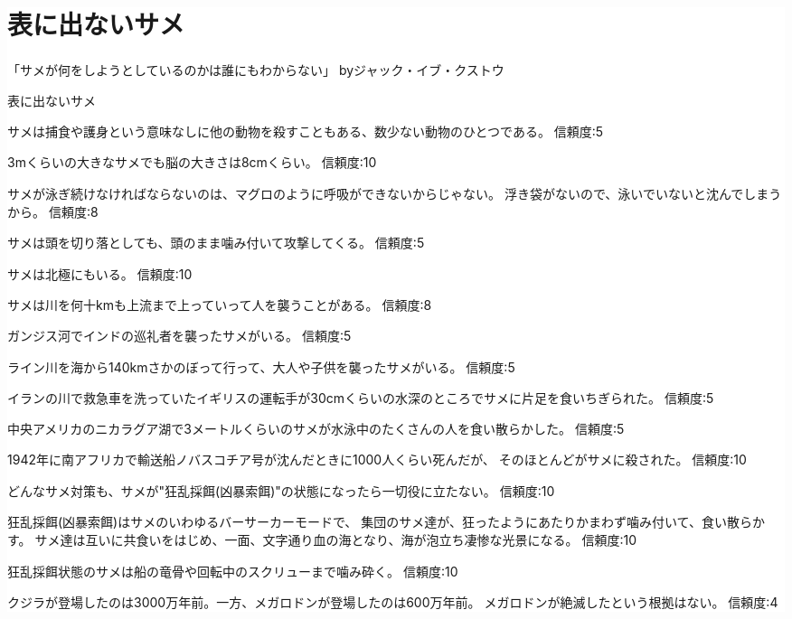 
# 表に出ないサメ

「サメが何をしようとしているのかは誰にもわからない」
byジャック・イブ・クストウ


表に出ないサメ


サメは捕食や護身という意味なしに他の動物を殺すこともある、数少ない動物のひとつである。
信頼度:5

3mくらいの大きなサメでも脳の大きさは8cmくらい。
信頼度:10

サメが泳ぎ続けなければならないのは、マグロのように呼吸ができないからじゃない。
浮き袋がないので、泳いでいないと沈んでしまうから。
信頼度:8

サメは頭を切り落としても、頭のまま噛み付いて攻撃してくる。
信頼度:5

サメは北極にもいる。
信頼度:10

サメは川を何十kmも上流まで上っていって人を襲うことがある。
信頼度:8

ガンジス河でインドの巡礼者を襲ったサメがいる。
信頼度:5

ライン川を海から140kmさかのぼって行って、大人や子供を襲ったサメがいる。
信頼度:5

イランの川で救急車を洗っていたイギリスの運転手が30cmくらいの水深のところでサメに片足を食いちぎられた。
信頼度:5

中央アメリカのニカラグア湖で3メートルくらいのサメが水泳中のたくさんの人を食い散らかした。
信頼度:5

1942年に南アフリカで輸送船ノバスコチア号が沈んだときに1000人くらい死んだが、
そのほとんどがサメに殺された。
信頼度:10

どんなサメ対策も、サメが"狂乱採餌(凶暴索餌)"の状態になったら一切役に立たない。
信頼度:10

狂乱採餌(凶暴索餌)はサメのいわゆるバーサーカーモードで、
集団のサメ達が、狂ったようにあたりかまわず噛み付いて、食い散らかす。
サメ達は互いに共食いをはじめ、一面、文字通り血の海となり、海が泡立ち凄惨な光景になる。
信頼度:10

狂乱採餌状態のサメは船の竜骨や回転中のスクリューまで噛み砕く。
信頼度:10

クジラが登場したのは3000万年前。一方、メガロドンが登場したのは600万年前。
メガロドンが絶滅したという根拠はない。
信頼度:4
